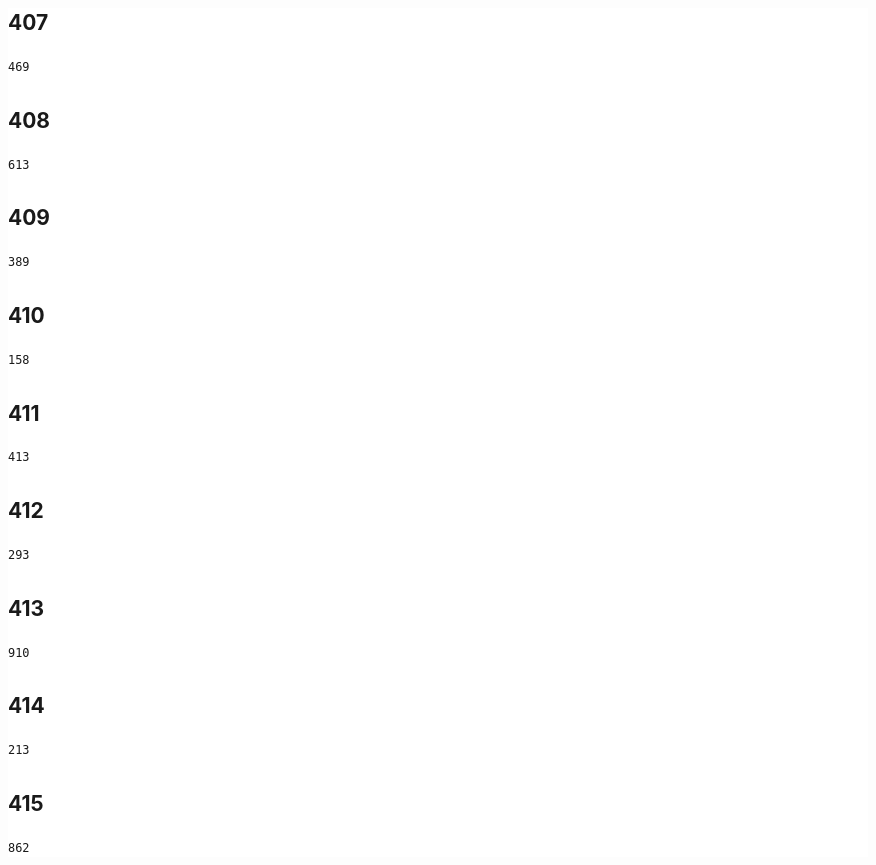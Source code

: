 ## 407
```
469
```
```

```
## 408
```
613
```
```

```
## 409
```
389
```
```

```
## 410
```
158
```
```

```
## 411
```
413
```
```

```
## 412
```
293
```
```

```
## 413
```
910
```
```

```
## 414
```
213
```
```

```
## 415
```
862
```
```
```